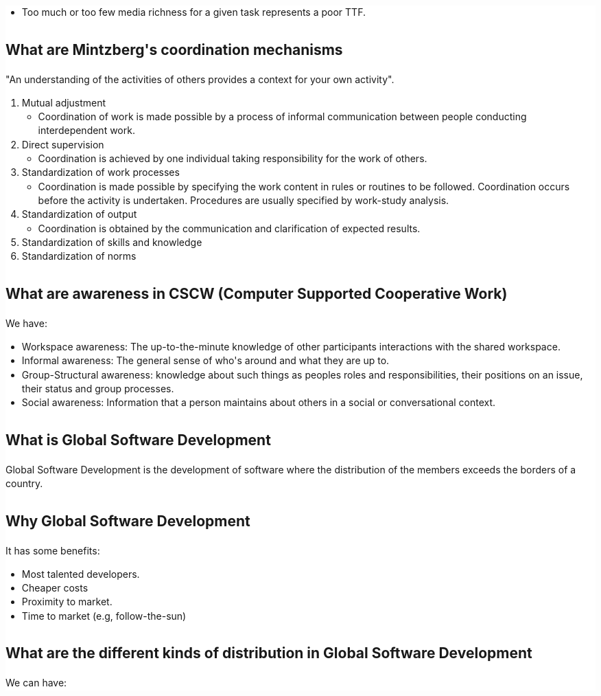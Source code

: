 - Too much or too few media richness for a given task represents a poor TTF.

## What are Mintzberg's coordination mechanisms

"An understanding of the activities of others provides a context for your own activity".

1. Mutual adjustment
	- Coordination of work is made possible by a process of informal communication between people conducting interdependent work.
2. Direct supervision
	- Coordination is achieved by one individual taking responsibility for the work of others.
3. Standardization of work processes
	- Coordination is made possible by specifying the work content in rules or routines to be followed. Coordination occurs before the activity is undertaken. Procedures are usually specified by work-study analysis.
4. Standardization of output
	- Coordination is obtained by the communication and clarification of expected results.
5. Standardization of skills and knowledge
6. Standardization of norms

## What are awareness in CSCW (Computer Supported Cooperative Work)

We have:

- Workspace awareness: The up-to-the-minute knowledge of other participants interactions with the shared workspace.
- Informal awareness: The general sense of who's around and what they are up to.
- Group-Structural awareness: knowledge about such things as peoples roles and responsibilities, their positions on an issue, their status and group processes.
- Social awareness: Information that a person maintains about others in a social or conversational context.

## What is Global Software Development

Global Software Development is the development of software where the distribution of the members exceeds the borders of a country.

## Why Global Software Development

It has some benefits:

- Most talented developers.
- Cheaper costs
- Proximity to market.
- Time to market (e.g, follow-the-sun)

## What are the different kinds of distribution in Global Software Development

We can have:
